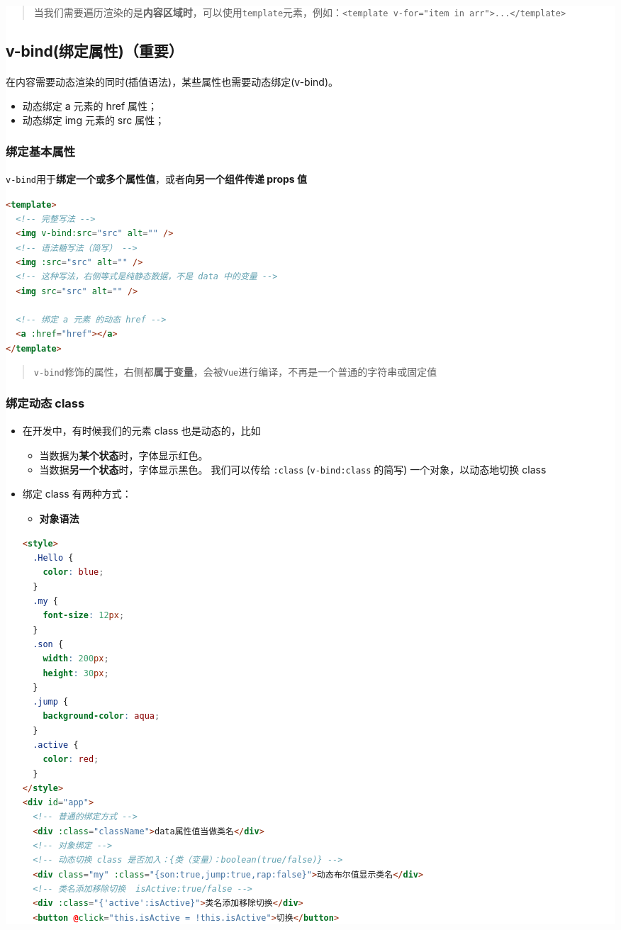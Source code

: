 > 当我们需要遍历渲染的是**内容区域时**，可以使用`template`元素，例如：`<template v-for="item in arr">...</template>`

## v-bind(绑定属性)（重要）

在内容需要动态渲染的同时(插值语法)，某些属性也需要动态绑定(v-bind)。

- 动态绑定 a 元素的 href 属性；
- 动态绑定 img 元素的 src 属性；

### 绑定基本属性

`v-bind`用于**绑定一个或多个属性值**，或者**向另一个组件传递 props 值**

```html
<template>
  <!-- 完整写法 -->
  <img v-bind:src="src" alt="" />
  <!-- 语法糖写法（简写） -->
  <img :src="src" alt="" />
  <!-- 这种写法，右侧等式是纯静态数据，不是 data 中的变量 -->
  <img src="src" alt="" />

  <!-- 绑定 a 元素 的动态 href -->
  <a :href="href"></a>
</template>
```

> `v-bind`修饰的属性，右侧都**属于变量**，会被`Vue`进行编译，不再是一个普通的字符串或固定值

### 绑定动态 class

- 在开发中，有时候我们的元素 class 也是动态的，比如
  - 当数据为**某个状态**时，字体显示红色。
  - 当数据**另一个状态**时，字体显示黑色。
    我们可以传给 `:class` (`v-bind:class` 的简写) 一个对象，以动态地切换 class
- 绑定 class 有两种方式：

  - **对象语法**

  ```html
  <style>
    .Hello {
      color: blue;
    }
    .my {
      font-size: 12px;
    }
    .son {
      width: 200px;
      height: 30px;
    }
    .jump {
      background-color: aqua;
    }
    .active {
      color: red;
    }
  </style>
  <div id="app">
    <!-- 普通的绑定方式 -->
    <div :class="className">data属性值当做类名</div>
    <!-- 对象绑定 -->
    <!-- 动态切换 class 是否加入：{类（变量）：boolean(true/false)} -->
    <div class="my" :class="{son:true,jump:true,rap:false}">动态布尔值显示类名</div>
    <!-- 类名添加移除切换  isActive:true/false -->
    <div :class="{'active':isActive}">类名添加移除切换</div>
    <button @click="this.isActive = !this.isActive">切换</button>
  ```